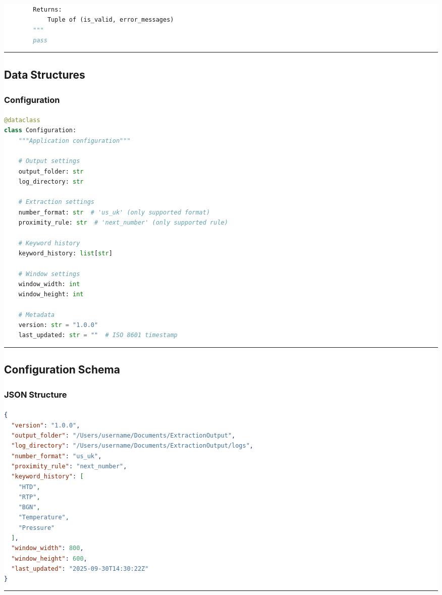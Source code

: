 ```python
        Returns:
            Tuple of (is_valid, error_messages)
        """
        pass
```

---

## Data Structures

### Configuration

```python
@dataclass
class Configuration:
    """Application configuration"""

    # Output settings
    output_folder: str
    log_directory: str

    # Extraction settings
    number_format: str  # 'us_uk' (only supported format)
    proximity_rule: str  # 'next_number' (only supported rule)

    # Keyword history
    keyword_history: list[str]

    # Window settings
    window_width: int
    window_height: int

    # Metadata
    version: str = "1.0.0"
    last_updated: str = ""  # ISO 8601 timestamp
```

---

## Configuration Schema

### JSON Structure

```json
{
  "version": "1.0.0",
  "output_folder": "/Users/username/Documents/ExtractionOutput",
  "log_directory": "/Users/username/Documents/ExtractionOutput/logs",
  "number_format": "us_uk",
  "proximity_rule": "next_number",
  "keyword_history": [
    "HTD",
    "RTP",
    "BGN",
    "Temperature",
    "Pressure"
  ],
  "window_width": 800,
  "window_height": 600,
  "last_updated": "2025-09-30T14:30:22Z"
}
```

---